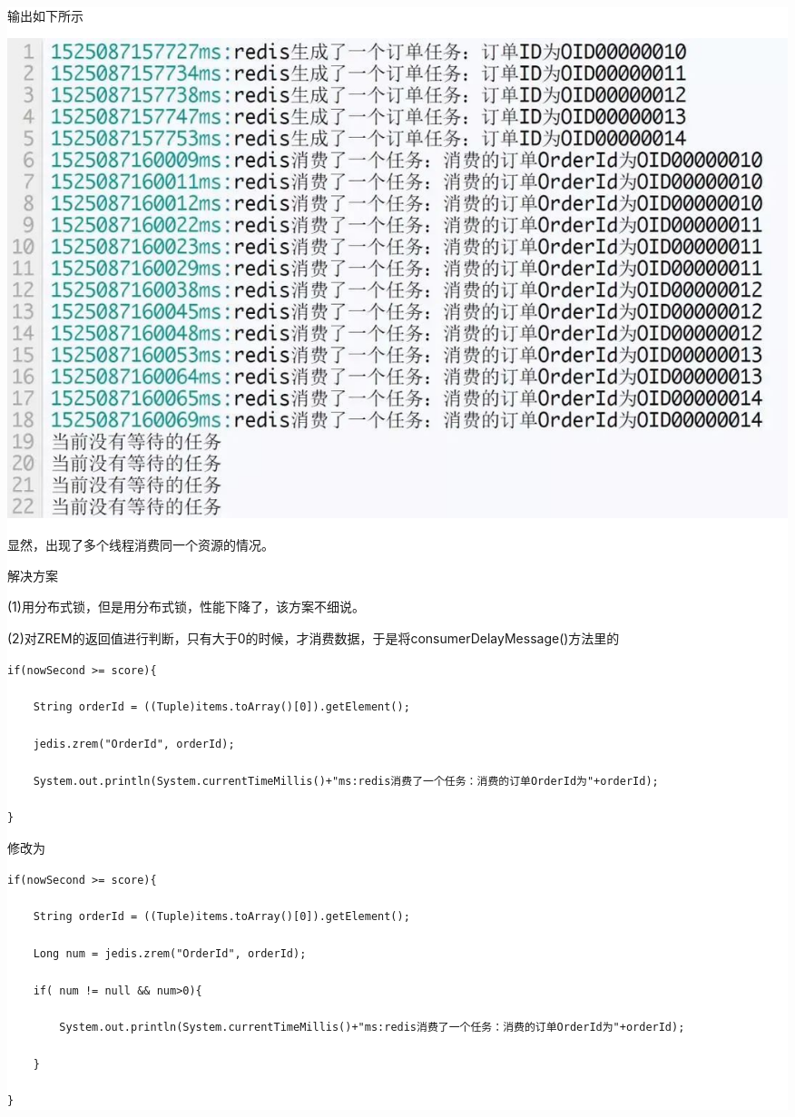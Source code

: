 输出如下所示

![5](.\images\5.jpg)

显然，出现了多个线程消费同一个资源的情况。

解决方案

(1)用分布式锁，但是用分布式锁，性能下降了，该方案不细说。

(2)对ZREM的返回值进行判断，只有大于0的时候，才消费数据，于是将consumerDelayMessage()方法里的

```
if(nowSecond >= score){

    String orderId = ((Tuple)items.toArray()[0]).getElement();

    jedis.zrem("OrderId", orderId);

    System.out.println(System.currentTimeMillis()+"ms:redis消费了一个任务：消费的订单OrderId为"+orderId);

}
```

修改为

```
if(nowSecond >= score){

    String orderId = ((Tuple)items.toArray()[0]).getElement();

    Long num = jedis.zrem("OrderId", orderId);

    if( num != null && num>0){

        System.out.println(System.currentTimeMillis()+"ms:redis消费了一个任务：消费的订单OrderId为"+orderId);

    }

}
```